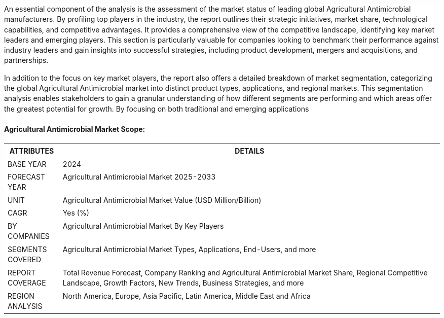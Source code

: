 An essential component of the analysis is the assessment of the market status of leading global Agricultural Antimicrobial manufacturers. By profiling top players in the industry, the report outlines their strategic initiatives, market share, technological capabilities, and competitive advantages. It provides a comprehensive view of the competitive landscape, identifying key market leaders and emerging players. This section is particularly valuable for companies looking to benchmark their performance against industry leaders and gain insights into successful strategies, including product development, mergers and acquisitions, and partnerships.

In addition to the focus on key market players, the report also offers a detailed breakdown of market segmentation, categorizing the global Agricultural Antimicrobial market into distinct product types, applications, and regional markets. This segmentation analysis enables stakeholders to gain a granular understanding of how different segments are performing and which areas offer the greatest potential for growth. By focusing on both traditional and emerging applications

<h4>Agricultural Antimicrobial Market Scope:</h4>
<table>
<tr>
<th>ATTRIBUTES</th>
<th>DETAILS</th>
</tr>
<tr>
<td>BASE YEAR</td>
<td>2024</td>
</tr>
<tr>
<td>FORECAST YEAR</td>
<td>Agricultural Antimicrobial Market 2025-2033</td>
</tr>
<tr>
<td>UNIT</td>
<td>Agricultural Antimicrobial Market Value (USD Million/Billion)</td>
<tr>
<td>CAGR</td>
<td>Yes (%)</td>
</tr>
</tr>
<tr>
<td>BY COMPANIES</td>
<td>Agricultural Antimicrobial Market By Key Players</td>
</tr>
<tr>
<td>SEGMENTS COVERED</td>
<td>Agricultural Antimicrobial Market Types, Applications, End-Users, and more</td>
</tr>
<tr>
<td>REPORT COVERAGE</td>
<td>Total Revenue Forecast, Company Ranking and Agricultural Antimicrobial Market Share, Regional Competitive Landscape, Growth Factors, New Trends, Business Strategies, and more</td>
</tr>
<tr>
<td>REGION ANALYSIS</td>
<td>North America, Europe, Asia Pacific, Latin America, Middle East and Africa</td>
</tr>
</table>
